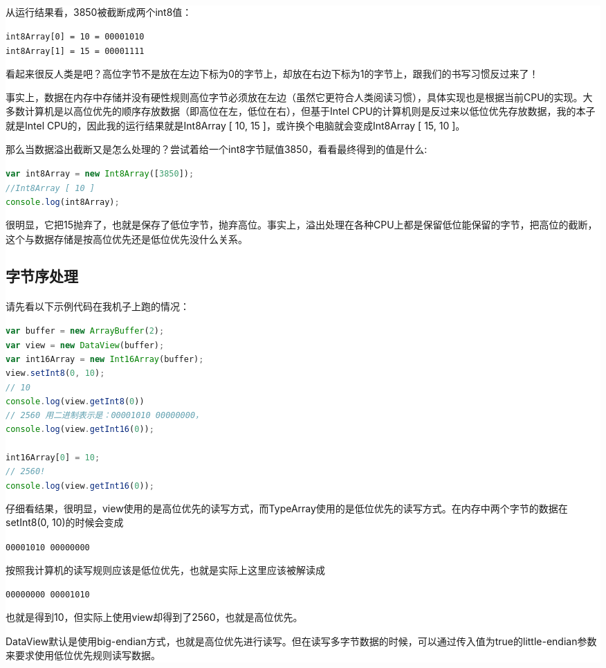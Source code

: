 从运行结果看，3850被截断成两个int8值：

```text
int8Array[0] = 10 = 00001010
int8Array[1] = 15 = 00001111
```

看起来很反人类是吧？高位字节不是放在左边下标为0的字节上，却放在右边下标为1的字节上，跟我们的书写习惯反过来了！

事实上，数据在内存中存储并没有硬性规则高位字节必须放在左边（虽然它更符合人类阅读习惯），具体实现也是根据当前CPU的实现。大多数计算机是以高位优先的顺序存放数据（即高位在左，低位在右），但基于Intel CPU的计算机则是反过来以低位优先存放数据，我的本子就是Intel CPU的，因此我的运行结果就是Int8Array [ 10, 15 ]，或许换个电脑就会变成Int8Array [ 15, 10 ]。

那么当数据溢出截断又是怎么处理的？尝试着给一个int8字节赋值3850，看看最终得到的值是什么:

```javascript
var int8Array = new Int8Array([3850]);
//Int8Array [ 10 ]
console.log(int8Array);
```

很明显，它把15抛弃了，也就是保存了低位字节，抛弃高位。事实上，溢出处理在各种CPU上都是保留低位能保留的字节，把高位的截断，这个与数据存储是按高位优先还是低位优先没什么关系。

## 字节序处理

请先看以下示例代码在我机子上跑的情况：

```javascript
var buffer = new ArrayBuffer(2);
var view = new DataView(buffer);
var int16Array = new Int16Array(buffer);
view.setInt8(0, 10);
// 10
console.log(view.getInt8(0))
// 2560 用二进制表示是：00001010 00000000，
console.log(view.getInt16(0));

int16Array[0] = 10;
// 2560!
console.log(view.getInt16(0));
```

仔细看结果，很明显，view使用的是高位优先的读写方式，而TypeArray使用的是低位优先的读写方式。在内存中两个字节的数据在setInt8(0, 10)的时候会变成

```text
00001010 00000000
```

按照我计算机的读写规则应该是低位优先，也就是实际上这里应该被解读成

```text
00000000 00001010
```

也就是得到10，但实际上使用view却得到了2560，也就是高位优先。

DataView默认是使用big-endian方式，也就是高位优先进行读写。但在读写多字节数据的时候，可以通过传入值为true的little-endian参数来要求使用低位优先规则读写数据。
